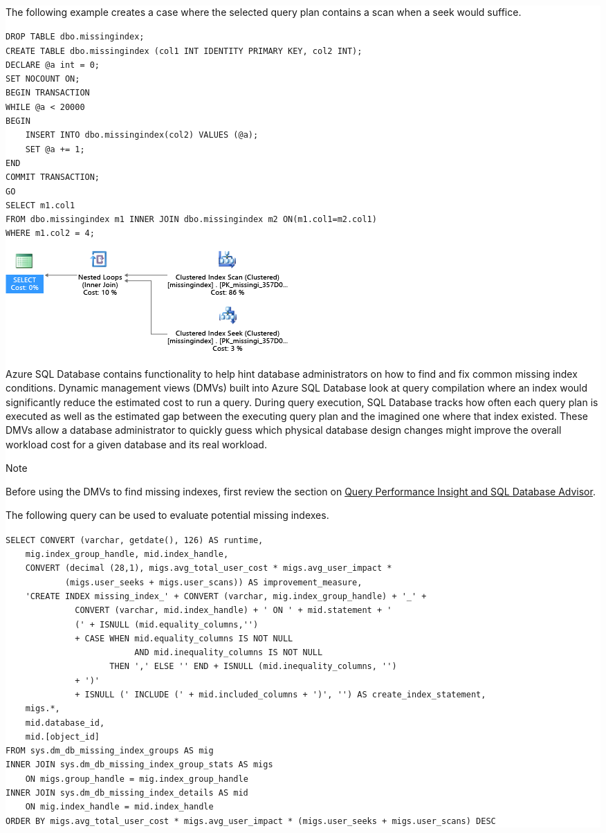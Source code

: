 The following example creates a case where the selected query plan contains a scan when a seek would suffice.

    DROP TABLE dbo.missingindex;
    CREATE TABLE dbo.missingindex (col1 INT IDENTITY PRIMARY KEY, col2 INT);
    DECLARE @a int = 0;
    SET NOCOUNT ON;
    BEGIN TRANSACTION
    WHILE @a < 20000
    BEGIN
        INSERT INTO dbo.missingindex(col2) VALUES (@a);
        SET @a += 1;
    END
    COMMIT TRANSACTION;
    GO
    SELECT m1.col1
    FROM dbo.missingindex m1 INNER JOIN dbo.missingindex m2 ON(m1.col1=m2.col1)
    WHERE m1.col2 = 4;

![query plan with missing indexes](./media/sql-database-performance-guidance/query_plan_missing_indexes.png)

Azure SQL Database contains functionality to help hint database administrators on how to find and fix common missing index conditions. Dynamic management views (DMVs) built into Azure SQL Database look at query compilation where an index would significantly reduce the estimated cost to run a query. During query execution, SQL Database tracks how often each query plan is executed as well as the estimated gap between the executing query plan and the imagined one where that index existed. These DMVs allow a database administrator to quickly guess which physical database design changes might improve the overall workload cost for a given database and its real workload.

> [!NOTE]
> Before using the DMVs to find missing indexes, first review the section on [Query Performance Insight and SQL Database Advisor](#query-performance-insight-and-index-advisor).
> 
> 

The following query can be used to evaluate potential missing indexes.

    SELECT CONVERT (varchar, getdate(), 126) AS runtime,
        mig.index_group_handle, mid.index_handle,
        CONVERT (decimal (28,1), migs.avg_total_user_cost * migs.avg_user_impact *
                (migs.user_seeks + migs.user_scans)) AS improvement_measure,
        'CREATE INDEX missing_index_' + CONVERT (varchar, mig.index_group_handle) + '_' +
                  CONVERT (varchar, mid.index_handle) + ' ON ' + mid.statement + '
                  (' + ISNULL (mid.equality_columns,'')
                  + CASE WHEN mid.equality_columns IS NOT NULL
                              AND mid.inequality_columns IS NOT NULL
                         THEN ',' ELSE '' END + ISNULL (mid.inequality_columns, '')
                  + ')'
                  + ISNULL (' INCLUDE (' + mid.included_columns + ')', '') AS create_index_statement,
        migs.*,
        mid.database_id,
        mid.[object_id]
    FROM sys.dm_db_missing_index_groups AS mig
    INNER JOIN sys.dm_db_missing_index_group_stats AS migs
        ON migs.group_handle = mig.index_group_handle
    INNER JOIN sys.dm_db_missing_index_details AS mid
        ON mig.index_handle = mid.index_handle
    ORDER BY migs.avg_total_user_cost * migs.avg_user_impact * (migs.user_seeks + migs.user_scans) DESC